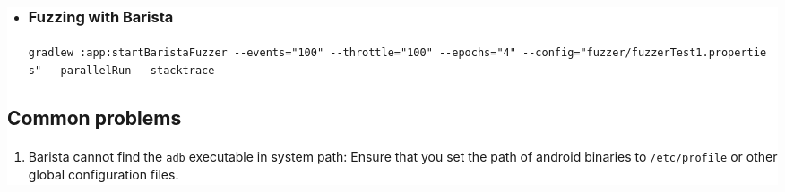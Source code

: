 - ### Fuzzing with Barista

	````
	gradlew :app:startBaristaFuzzer --events="100" --throttle="100" --epochs="4" --config="fuzzer/fuzzerTest1.properties" --parallelRun --stacktrace
	````

## Common problems

1. Barista cannot find the `adb` executable in system path: Ensure that you set the path of android binaries to `/etc/profile` or other global configuration files.